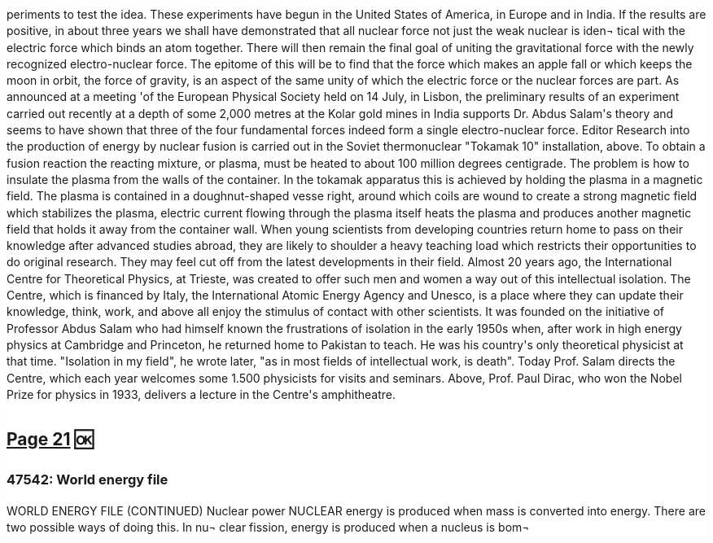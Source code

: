 periments to test the idea. These experiments have
begun in the United States of America, in Europe
and in India. If the results are positive, in about
three years we shall have demonstrated that all
nuclear force not just the weak nuclear is iden¬
tical with the electric force which binds an atom
together.
There will then remain the final goal of uniting the
gravitational force with the newly recognized
electro-nuclear force. The epitome of this will be to
find that the force which makes an apple fall or
which keeps the moon in orbit, the force of gravity,
is an aspect of the same unity of which the electric
force or the nuclear forces are part.
As announced at a meeting 'of the European Physical
Society held on 14 July, in Lisbon, the preliminary results
of an experiment carried out recently at a depth of some
2,000 metres at the Kolar gold mines in India supports
Dr. Abdus Salam's theory and seems to have shown that
three of the four fundamental forces indeed form a single
electro-nuclear force. Editor
Research into the production of energy by nuclear
fusion is carried out in the Soviet thermonuclear
"Tokamak 10" installation, above. To obtain a fusion
reaction the reacting mixture, or plasma, must be
heated to about 100 million degrees centigrade. The
problem is how to insulate the plasma from the walls
of the container. In the tokamak apparatus this is
achieved by holding the plasma in a magnetic field.
The plasma is contained in a doughnut-shaped vesse
right, around which coils are wound to create a
strong magnetic field which stabilizes the plasma,
electric current flowing through the plasma itself
heats the plasma and produces another magnetic
field that holds it away from the container wall.
When young scientists from developing countries return home to pass
on their knowledge after advanced studies abroad, they are likely to
shoulder a heavy teaching load which restricts their opportunities to do
original research. They may feel cut off from the latest developments in
their field. Almost 20 years ago, the International Centre for Theoretical
Physics, at Trieste, was created to offer such men and women a way
out of this intellectual isolation. The Centre, which is financed by Italy,
the International Atomic Energy Agency and Unesco, is a place where
they can update their knowledge, think, work, and above all enjoy the
stimulus of contact with other scientists. It was founded on the
initiative of Professor Abdus Salam who had himself known the
frustrations of isolation in the early 1950s when, after work in high
energy physics at Cambridge and Princeton, he returned home to
Pakistan to teach. He was his country's only theoretical physicist at
that time. "Isolation in my field", he wrote later, "as in most fields of
intellectual work, is death". Today Prof. Salam directs the Centre,
which each year welcomes some 1.500 physicists for visits and
seminars. Above, Prof. Paul Dirac, who won the Nobel Prize for physics
in 1933, delivers a lecture in the Centre's amphitheatre.
## [Page 21](https://demo.humlab.umu.se/courier/074744engo.pdf#page=21) 🆗
### 47542: World energy file
WORLD ENERGY FILE (CONTINUED)
Nuclear power
NUCLEAR energy is produced when mass is converted into
energy. There are two possible ways of doing this. In nu¬
clear fission, energy is produced when a nucleus is bom¬